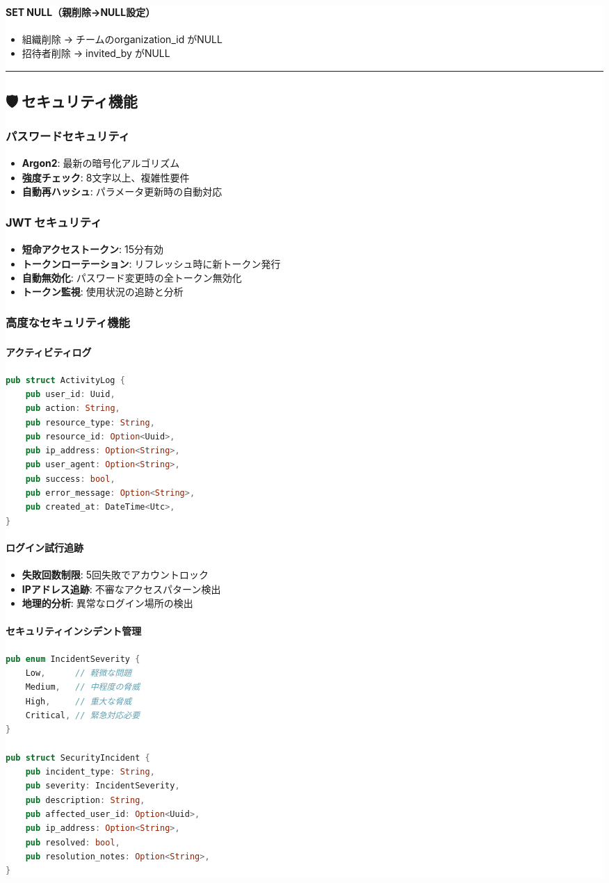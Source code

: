 #### SET NULL（親削除→NULL設定）
- 組織削除 → チームのorganization_id がNULL
- 招待者削除 → invited_by がNULL

---

## 🛡️ セキュリティ機能

### パスワードセキュリティ
- **Argon2**: 最新の暗号化アルゴリズム
- **強度チェック**: 8文字以上、複雑性要件
- **自動再ハッシュ**: パラメータ更新時の自動対応

### JWT セキュリティ
- **短命アクセストークン**: 15分有効
- **トークンローテーション**: リフレッシュ時に新トークン発行
- **自動無効化**: パスワード変更時の全トークン無効化
- **トークン監視**: 使用状況の追跡と分析

### 高度なセキュリティ機能

#### アクティビティログ
```rust
pub struct ActivityLog {
    pub user_id: Uuid,
    pub action: String,
    pub resource_type: String,
    pub resource_id: Option<Uuid>,
    pub ip_address: Option<String>,
    pub user_agent: Option<String>,
    pub success: bool,
    pub error_message: Option<String>,
    pub created_at: DateTime<Utc>,
}
```

#### ログイン試行追跡
- **失敗回数制限**: 5回失敗でアカウントロック
- **IPアドレス追跡**: 不審なアクセスパターン検出
- **地理的分析**: 異常なログイン場所の検出

#### セキュリティインシデント管理
```rust
pub enum IncidentSeverity {
    Low,      // 軽微な問題
    Medium,   // 中程度の脅威
    High,     // 重大な脅威
    Critical, // 緊急対応必要
}

pub struct SecurityIncident {
    pub incident_type: String,
    pub severity: IncidentSeverity,
    pub description: String,
    pub affected_user_id: Option<Uuid>,
    pub ip_address: Option<String>,
    pub resolved: bool,
    pub resolution_notes: Option<String>,
}
```
